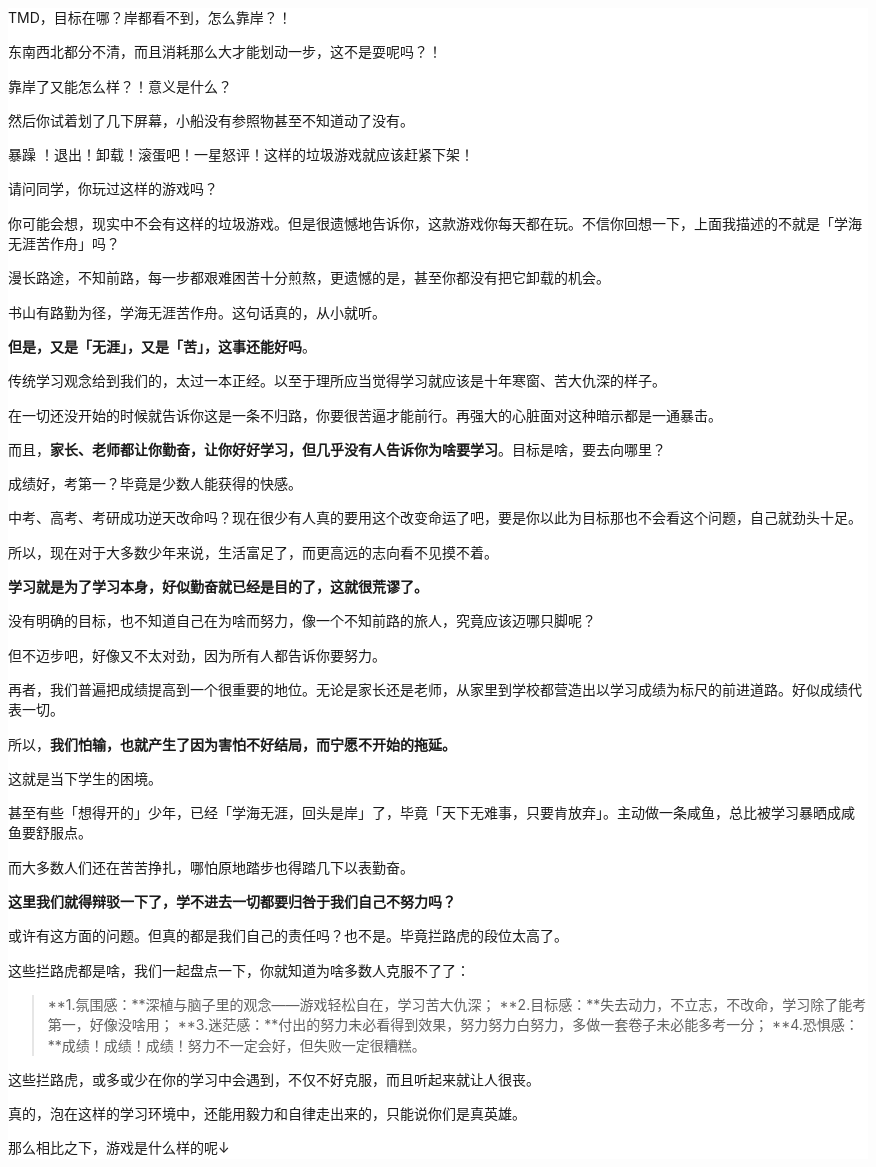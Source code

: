 TMD，目标在哪？岸都看不到，怎么靠岸？！

东南西北都分不清，而且消耗那么大才能划动一步，这不是耍呢吗？！

靠岸了又能怎么样？！意义是什么？

然后你试着划了几下屏幕，小船没有参照物甚至不知道动了没有。

暴躁 ！退出！卸载！滚蛋吧！一星怒评！这样的垃圾游戏就应该赶紧下架！

请问同学，你玩过这样的游戏吗？

你可能会想，现实中不会有这样的垃圾游戏。但是很遗憾地告诉你，这款游戏你每天都在玩。不信你回想一下，上面我描述的不就是「学海无涯苦作舟」吗？

漫长路途，不知前路，每一步都艰难困苦十分煎熬，更遗憾的是，甚至你都没有把它卸载的机会。

书山有路勤为径，学海无涯苦作舟。这句话真的，从小就听。

**但是，又是「无涯」，又是「苦」，这事还能好吗**。

传统学习观念给到我们的，太过一本正经。以至于理所应当觉得学习就应该是十年寒窗、苦大仇深的样子。

在一切还没开始的时候就告诉你这是一条不归路，你要很苦逼才能前行。再强大的心脏面对这种暗示都是一通暴击。

而且，**家长、老师都让你勤奋，让你好好学习，但几乎没有人告诉你为啥要学习**。目标是啥，要去向哪里？

成绩好，考第一？毕竟是少数人能获得的快感。

中考、高考、考研成功逆天改命吗？现在很少有人真的要用这个改变命运了吧，要是你以此为目标那也不会看这个问题，自己就劲头十足。

所以，现在对于大多数少年来说，生活富足了，而更高远的志向看不见摸不着。

**学习就是为了学习本身，好似勤奋就已经是目的了，这就很荒谬了。**

没有明确的目标，也不知道自己在为啥而努力，像一个不知前路的旅人，究竟应该迈哪只脚呢？

但不迈步吧，好像又不太对劲，因为所有人都告诉你要努力。

再者，我们普遍把成绩提高到一个很重要的地位。无论是家长还是老师，从家里到学校都营造出以学习成绩为标尺的前进道路。好似成绩代表一切。

所以，**我们怕输，也就产生了因为害怕不好结局，而宁愿不开始的拖延。**

这就是当下学生的困境。

甚至有些「想得开的」少年，已经「学海无涯，回头是岸」了，毕竟「天下无难事，只要肯放弃」。主动做一条咸鱼，总比被学习暴晒成咸鱼要舒服点。

而大多数人们还在苦苦挣扎，哪怕原地踏步也得踏几下以表勤奋。

**这里我们就得辩驳一下了，学不进去一切都要归咎于我们自己不努力吗？**

或许有这方面的问题。但真的都是我们自己的责任吗？也不是。毕竟拦路虎的段位太高了。

这些拦路虎都是啥，我们一起盘点一下，你就知道为啥多数人克服不了了：

> **1.氛围感：**深植与脑子里的观念——游戏轻松自在，学习苦大仇深；
> **2.目标感：**失去动力，不立志，不改命，学习除了能考第一，好像没啥用；
> **3.迷茫感：**付出的努力未必看得到效果，努力努力白努力，多做一套卷子未必能多考一分；
> **4.恐惧感：**成绩！成绩！成绩！努力不一定会好，但失败一定很糟糕。

这些拦路虎，或多或少在你的学习中会遇到，不仅不好克服，而且听起来就让人很丧。

真的，泡在这样的学习环境中，还能用毅力和自律走出来的，只能说你们是真英雄。

那么相比之下，游戏是什么样的呢↓
